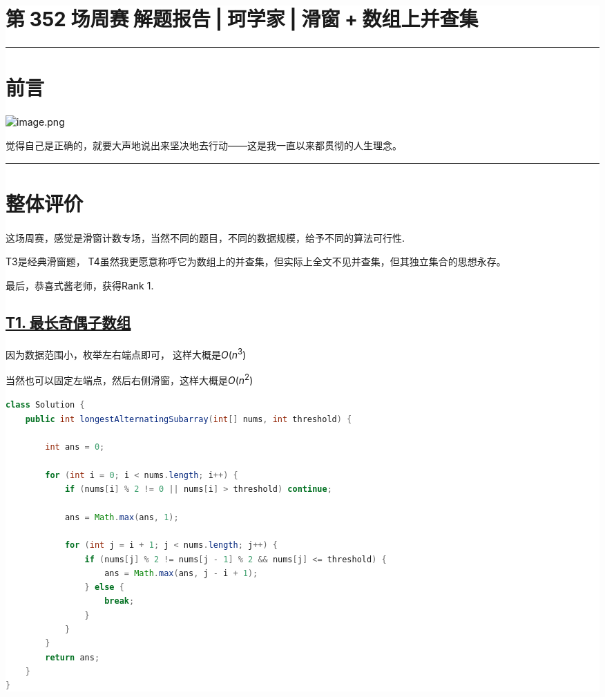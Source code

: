 # 第 352 场周赛 解题报告 | 珂学家 | 滑窗 + 数组上并查集


---
# 前言

![image.png](https://pic.leetcode.cn/1688275161-gXWkSo-image.png)


觉得自己是正确的，就要大声地说出来坚决地去行动——这是我一直以来都贯彻的人生理念。

---

# 整体评价

这场周赛，感觉是滑窗计数专场，当然不同的题目，不同的数据规模，给予不同的算法可行性.

T3是经典滑窗题， T4虽然我更愿意称呼它为数组上的并查集，但实际上全文不见并查集，但其独立集合的思想永存。

最后，恭喜式酱老师，获得Rank 1.

## [T1. 最长奇偶子数组](https://leetcode.cn/contest/weekly-contest-352/problems/longest-even-odd-subarray-with-threshold/)

因为数据范围小，枚举左右端点即可， 这样大概是$O(n^3)$

当然也可以固定左端点，然后右侧滑窗，这样大概是$O(n^2)$

```java
class Solution {
    public int longestAlternatingSubarray(int[] nums, int threshold) {
        
        int ans = 0;

        for (int i = 0; i < nums.length; i++) {
            if (nums[i] % 2 != 0 || nums[i] > threshold) continue;
            
            ans = Math.max(ans, 1);
            
            for (int j = i + 1; j < nums.length; j++) {
                if (nums[j] % 2 != nums[j - 1] % 2 && nums[j] <= threshold) {
                    ans = Math.max(ans, j - i + 1);
                } else {
                    break;
                }
            }
        }
        return ans;
    }
}
```
